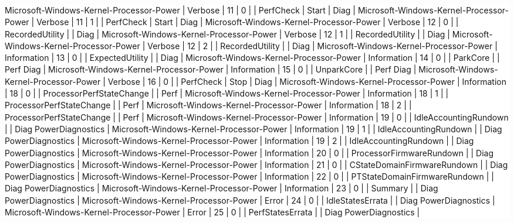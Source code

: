 Microsoft-Windows-Kernel-Processor-Power  |  Verbose      |  11        |  0        |                                                       |  PerfCheck                                 |  Start        |  Diag                                 |
Microsoft-Windows-Kernel-Processor-Power  |  Verbose      |  11        |  1        |                                                       |  PerfCheck                                 |  Start        |  Diag                                 |
Microsoft-Windows-Kernel-Processor-Power  |  Verbose      |  12        |  0        |                                                       |  RecordedUtility                           |               |  Diag                                 |
Microsoft-Windows-Kernel-Processor-Power  |  Verbose      |  12        |  1        |                                                       |  RecordedUtility                           |               |  Diag                                 |
Microsoft-Windows-Kernel-Processor-Power  |  Verbose      |  12        |  2        |                                                       |  RecordedUtility                           |               |  Diag                                 |
Microsoft-Windows-Kernel-Processor-Power  |  Information  |  13        |  0        |                                                       |  ExpectedUtility                           |               |  Diag                                 |
Microsoft-Windows-Kernel-Processor-Power  |  Information  |  14        |  0        |                                                       |  ParkCore                                  |               |  Perf Diag                            |
Microsoft-Windows-Kernel-Processor-Power  |  Information  |  15        |  0        |                                                       |  UnparkCore                                |               |  Perf Diag                            |
Microsoft-Windows-Kernel-Processor-Power  |  Verbose      |  16        |  0        |                                                       |  PerfCheck                                 |  Stop         |  Diag                                 |
Microsoft-Windows-Kernel-Processor-Power  |  Information  |  18        |  0        |                                                       |  ProcessorPerfStateChange                  |               |  Perf                                 |
Microsoft-Windows-Kernel-Processor-Power  |  Information  |  18        |  1        |                                                       |  ProcessorPerfStateChange                  |               |  Perf                                 |
Microsoft-Windows-Kernel-Processor-Power  |  Information  |  18        |  2        |                                                       |  ProcessorPerfStateChange                  |               |  Perf                                 |
Microsoft-Windows-Kernel-Processor-Power  |  Information  |  19        |  0        |                                                       |  IdleAccountingRundown                     |               |  Diag PowerDiagnostics                |
Microsoft-Windows-Kernel-Processor-Power  |  Information  |  19        |  1        |                                                       |  IdleAccountingRundown                     |               |  Diag PowerDiagnostics                |
Microsoft-Windows-Kernel-Processor-Power  |  Information  |  19        |  2        |                                                       |  IdleAccountingRundown                     |               |  Diag PowerDiagnostics                |
Microsoft-Windows-Kernel-Processor-Power  |  Information  |  20        |  0        |                                                       |  ProcessorFirmwareRundown                  |               |  Diag PowerDiagnostics                |
Microsoft-Windows-Kernel-Processor-Power  |  Information  |  21        |  0        |                                                       |  CStateDomainFirmwareRundown               |               |  Diag PowerDiagnostics                |
Microsoft-Windows-Kernel-Processor-Power  |  Information  |  22        |  0        |                                                       |  PTStateDomainFirmwareRundown              |               |  Diag PowerDiagnostics                |
Microsoft-Windows-Kernel-Processor-Power  |  Information  |  23        |  0        |                                                       |  Summary                                   |               |  Diag PowerDiagnostics                |
Microsoft-Windows-Kernel-Processor-Power  |  Error        |  24        |  0        |                                                       |  IdleStatesErrata                          |               |  Diag PowerDiagnostics                |
Microsoft-Windows-Kernel-Processor-Power  |  Error        |  25        |  0        |                                                       |  PerfStatesErrata                          |               |  Diag PowerDiagnostics                |